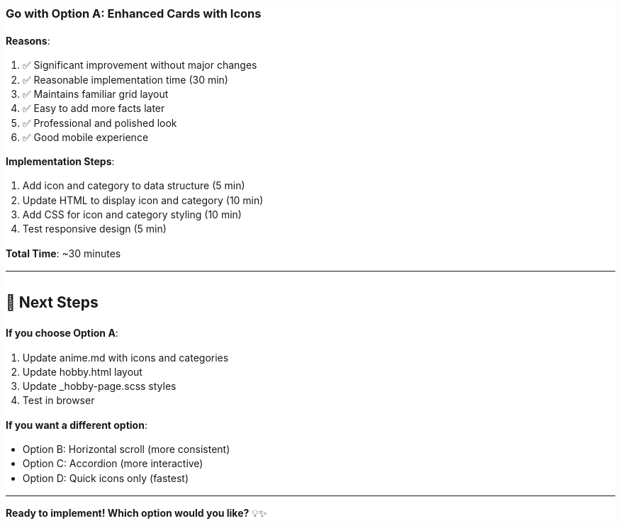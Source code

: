 ### **Go with Option A: Enhanced Cards with Icons**

**Reasons**:
1. ✅ Significant improvement without major changes
2. ✅ Reasonable implementation time (30 min)
3. ✅ Maintains familiar grid layout
4. ✅ Easy to add more facts later
5. ✅ Professional and polished look
6. ✅ Good mobile experience

**Implementation Steps**:
1. Add icon and category to data structure (5 min)
2. Update HTML to display icon and category (10 min)
3. Add CSS for icon and category styling (10 min)
4. Test responsive design (5 min)

**Total Time**: ~30 minutes

---

## 🚀 **Next Steps**

**If you choose Option A**:
1. Update anime.md with icons and categories
2. Update hobby.html layout
3. Update _hobby-page.scss styles
4. Test in browser

**If you want a different option**:
- Option B: Horizontal scroll (more consistent)
- Option C: Accordion (more interactive)
- Option D: Quick icons only (fastest)

---

**Ready to implement! Which option would you like?** 💡✨

